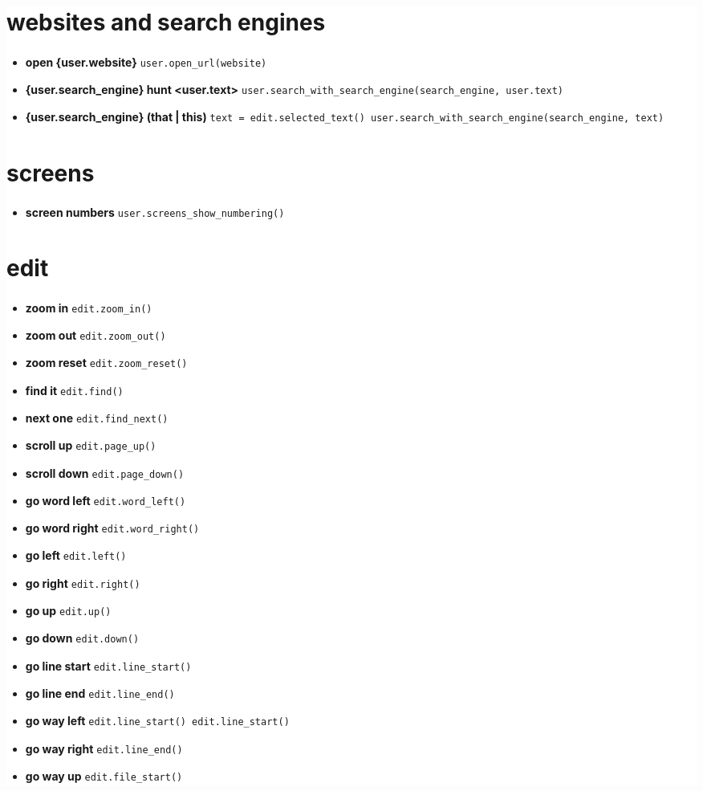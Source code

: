 

#  websites and search engines


 - **open {user.website}**  `user.open_url(website)`

 - **{user.search_engine} hunt <user.text>**  `user.search_with_search_engine(search_engine, user.text)`

 - **{user.search_engine} (that | this)**  `text = edit.selected_text()
		user.search_with_search_engine(search_engine, text)`



#  screens


 - **screen numbers**  `user.screens_show_numbering()`



#  edit


 - **zoom in**  `edit.zoom_in()`

 - **zoom out**  `edit.zoom_out()`

 - **zoom reset**  `edit.zoom_reset()`

 - **find it**  `edit.find()`

 - **next one**  `edit.find_next()`

 - **scroll up**  `edit.page_up()`

 - **scroll down**  `edit.page_down()`

 - **go word left**  `edit.word_left()`

 - **go word right**  `edit.word_right()`

 - **go left**  `edit.left()`

 - **go right**  `edit.right()`

 - **go up**  `edit.up()`

 - **go down**  `edit.down()`

 - **go line start**  `edit.line_start()`

 - **go line end**  `edit.line_end()`

 - **go way left**  `edit.line_start()
		edit.line_start()`

 - **go way right**  `edit.line_end()`

 - **go way up**  `edit.file_start()`
